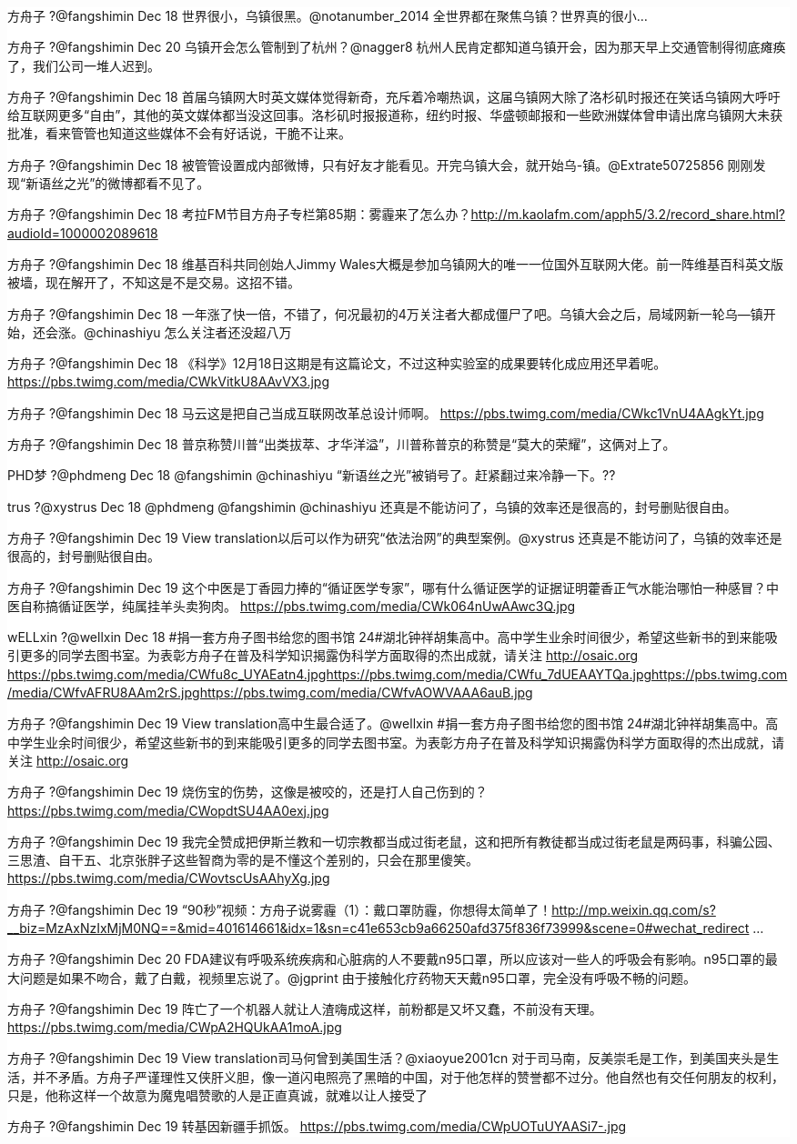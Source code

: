 方舟子 ?@fangshimin  Dec 18 世界很小，乌镇很黑。@notanumber_2014 全世界都在聚焦乌镇？世界真的很小…

方舟子 ?@fangshimin  Dec 20 乌镇开会怎么管制到了杭州？@nagger8 杭州人民肯定都知道乌镇开会，因为那天早上交通管制得彻底瘫痪了，我们公司一堆人迟到。

方舟子 ?@fangshimin  Dec 18 首届乌镇网大时英文媒体觉得新奇，充斥着冷嘲热讽，这届乌镇网大除了洛杉矶时报还在笑话乌镇网大呼吁给互联网更多“自由”，其他的英文媒体都当没这回事。洛杉矶时报报道称，纽约时报、华盛顿邮报和一些欧洲媒体曾申请出席乌镇网大未获批准，看来管管也知道这些媒体不会有好话说，干脆不让来。

方舟子 ?@fangshimin  Dec 18 被管管设置成内部微博，只有好友才能看见。开完乌镇大会，就开始乌-镇。@Extrate50725856 刚刚发现“新语丝之光”的微博都看不见了。

方舟子 ?@fangshimin  Dec 18 考拉FM节目方舟子专栏第85期：雾霾来了怎么办？http://m.kaolafm.com/apph5/3.2/record_share.html?audioId=1000002089618

方舟子 ?@fangshimin  Dec 18 维基百科共同创始人Jimmy Wales大概是参加乌镇网大的唯一一位国外互联网大佬。前一阵维基百科英文版被墙，现在解开了，不知这是不是交易。这招不错。

方舟子 ?@fangshimin  Dec 18 一年涨了快一倍，不错了，何况最初的4万关注者大都成僵尸了吧。乌镇大会之后，局域网新一轮乌—镇开始，还会涨。@chinashiyu 怎么关注者还没超八万

方舟子 ?@fangshimin  Dec 18 《科学》12月18日这期是有这篇论文，不过这种实验室的成果要转化成应用还早着呢。 https://pbs.twimg.com/media/CWkVitkU8AAvVX3.jpg

方舟子 ?@fangshimin  Dec 18 马云这是把自己当成互联网改革总设计师啊。 https://pbs.twimg.com/media/CWkc1VnU4AAgkYt.jpg

方舟子 ?@fangshimin  Dec 18 普京称赞川普“出类拔萃、才华洋溢”，川普称普京的称赞是“莫大的荣耀”，这俩对上了。

PHD梦 ?@phdmeng  Dec 18 @fangshimin @chinashiyu “新语丝之光”被销号了。赶紧翻过来冷静一下。??

trus ?@xystrus  Dec 18 @phdmeng @fangshimin @chinashiyu 还真是不能访问了，乌镇的效率还是很高的，封号删贴很自由。

方舟子 ?@fangshimin  Dec 19 View translation以后可以作为研究“依法治网”的典型案例。@xystrus 还真是不能访问了，乌镇的效率还是很高的，封号删贴很自由。

方舟子 ?@fangshimin  Dec 19 这个中医是丁香园力捧的“循证医学专家”，哪有什么循证医学的证据证明藿香正气水能治哪怕一种感冒？中医自称搞循证医学，纯属挂羊头卖狗肉。 https://pbs.twimg.com/media/CWk064nUwAAwc3Q.jpg

wELLxin ?@wellxin  Dec 18 #捐一套方舟子图书给您的图书馆 24#湖北钟祥胡集高中。高中学生业余时间很少，希望这些新书的到来能吸引更多的同学去图书室。为表彰方舟子在普及科学知识揭露伪科学方面取得的杰出成就，请关注 http://osaic.org  https://pbs.twimg.com/media/CWfu8c_UYAEatn4.jpghttps://pbs.twimg.com/media/CWfu_7dUEAAYTQa.jpghttps://pbs.twimg.com/media/CWfvAFRU8AAm2rS.jpghttps://pbs.twimg.com/media/CWfvAOWVAAA6auB.jpg

方舟子 ?@fangshimin  Dec 19 View translation高中生最合适了。@wellxin #捐一套方舟子图书给您的图书馆 24#湖北钟祥胡集高中。高中学生业余时间很少，希望这些新书的到来能吸引更多的同学去图书室。为表彰方舟子在普及科学知识揭露伪科学方面取得的杰出成就，请关注 http://osaic.org

方舟子 ?@fangshimin  Dec 19 烧伤宝的伤势，这像是被咬的，还是打人自己伤到的？ https://pbs.twimg.com/media/CWopdtSU4AA0exj.jpg

方舟子 ?@fangshimin  Dec 19 我完全赞成把伊斯兰教和一切宗教都当成过街老鼠，这和把所有教徒都当成过街老鼠是两码事，科骗公园、三思渣、自干五、北京张胖子这些智商为零的是不懂这个差别的，只会在那里傻笑。 https://pbs.twimg.com/media/CWovtscUsAAhyXg.jpg

方舟子 ?@fangshimin  Dec 19 “90秒”视频：方舟子说雾霾（1）：戴口罩防霾，你想得太简单了！http://mp.weixin.qq.com/s?__biz=MzAxNzIxMjM0NQ==&mid=401614661&idx=1&sn=c41e653cb9a66250afd375f836f73999&scene=0#wechat_redirect …

方舟子 ?@fangshimin  Dec 20 FDA建议有呼吸系统疾病和心脏病的人不要戴n95口罩，所以应该对一些人的呼吸会有影响。n95口罩的最大问题是如果不吻合，戴了白戴，视频里忘说了。@jgprint 由于接触化疗药物天天戴n95口罩，完全没有呼吸不畅的问题。

方舟子 ?@fangshimin  Dec 19 阵亡了一个机器人就让人渣嗨成这样，前粉都是又坏又蠢，不前没有天理。 https://pbs.twimg.com/media/CWpA2HQUkAA1moA.jpg

方舟子 ?@fangshimin  Dec 19 View translation司马何曾到美国生活？@xiaoyue2001cn 对于司马南，反美崇毛是工作，到美国夹头是生活，并不矛盾。方舟子严谨理性又侠肝义胆，像一道闪电照亮了黑暗的中国，对于他怎样的赞誉都不过分。他自然也有交任何朋友的权利，只是，他称这样一个故意为魔鬼唱赞歌的人是正直真诚，就难以让人接受了

方舟子 ?@fangshimin  Dec 19 转基因新疆手抓饭。 https://pbs.twimg.com/media/CWpUOTuUYAASi7-.jpg

